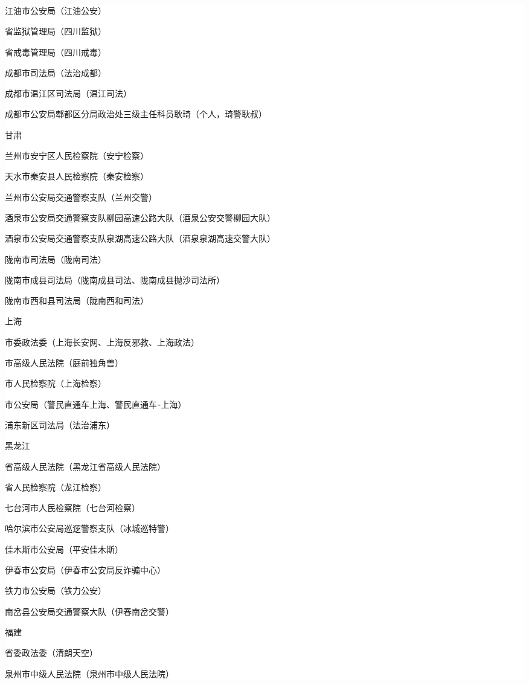 江油市公安局（江油公安）

省监狱管理局（四川监狱）

省戒毒管理局（四川戒毒）

成都市司法局（法治成都）

成都市温江区司法局（温江司法）

成都市公安局郫都区分局政治处三级主任科员耿琦（个人，琦警耿叔）

甘肃

兰州市安宁区人民检察院（安宁检察）

天水市秦安县人民检察院（秦安检察）

兰州市公安局交通警察支队（兰州交警）

酒泉市公安局交通警察支队柳园高速公路大队（酒泉公安交警柳园大队）

酒泉市公安局交通警察支队泉湖高速公路大队（酒泉泉湖高速交警大队）

陇南市司法局（陇南司法）

陇南市成县司法局（陇南成县司法、陇南成县抛沙司法所）

陇南市西和县司法局（陇南西和司法）

上海

市委政法委（上海长安网、上海反邪教、上海政法）

市高级人民法院（庭前独角兽）

市人民检察院（上海检察）

市公安局（警民直通车上海、警民直通车-上海）

浦东新区司法局（法治浦东）

黑龙江

省高级人民法院（黑龙江省高级人民法院）

省人民检察院（龙江检察）

七台河市人民检察院（七台河检察）

哈尔滨市公安局巡逻警察支队（冰城巡特警）

佳木斯市公安局（平安佳木斯）

伊春市公安局（伊春市公安局反诈骗中心）

铁力市公安局（铁力公安）

南岔县公安局交通警察大队（伊春南岔交警）

福建

省委政法委（清朗天空）

泉州市中级人民法院（泉州市中级人民法院）
